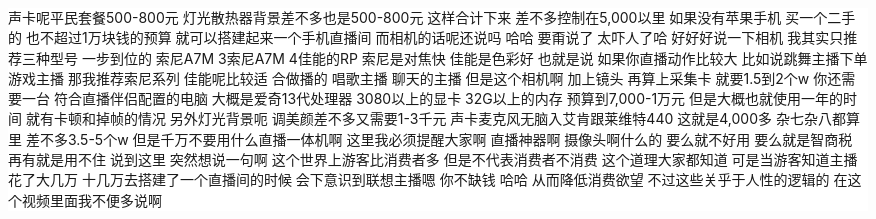 声卡呢平民套餐500-800元
灯光散热器背景差不多也是500-800元
这样合计下来
差不多控制在5,000以里
如果没有苹果手机
买一个二手的
也不超过1万块钱的预算
就可以搭建起来一个手机直播间
而相机的话呢还说吗
哈哈
要甭说了
太吓人了哈
好好好说一下相机
我其实只推荐三种型号
一步到位的
索尼A7M 3索尼A7M 4佳能的RP
索尼是对焦快
佳能是色彩好
也就是说
如果你直播动作比较大
比如说跳舞主播下单游戏主播
那我推荐索尼系列
佳能呢比较适
合做播的
唱歌主播
聊天的主播
但是这个相机啊
加上镜头
再算上采集卡
就要1.5到2个w
你还需要一台
符合直播伴侣配置的电脑
大概是爱奇13代处理器
3080以上的显卡
32G以上的内存
预算到7,000-1万元
但是大概也就使用一年的时间
就有卡顿和掉帧的情况
另外灯光背景呃
调美颜差不多又需要1-3千元
声卡麦克风无脑入艾肯跟莱维特440
这就是4,000多
杂七杂八都算里
差不多3.5-5个w
但是千万不要用什么直播一体机啊
这里我必须提醒大家啊
直播神器啊
摄像头啊什么的
要么就不好用
要么就是智商税
再有就是用不住
说到这里
突然想说一句啊
这个世界上游客比消费者多
但是不代表消费者不消费
这个道理大家都知道
可是当游客知道主播花了大几万
十几万去搭建了一个直播间的时候
会下意识到联想主播嗯
你不缺钱
哈哈
从而降低消费欲望
不过这些关乎于人性的逻辑的
在这个视频里面我不便多说啊